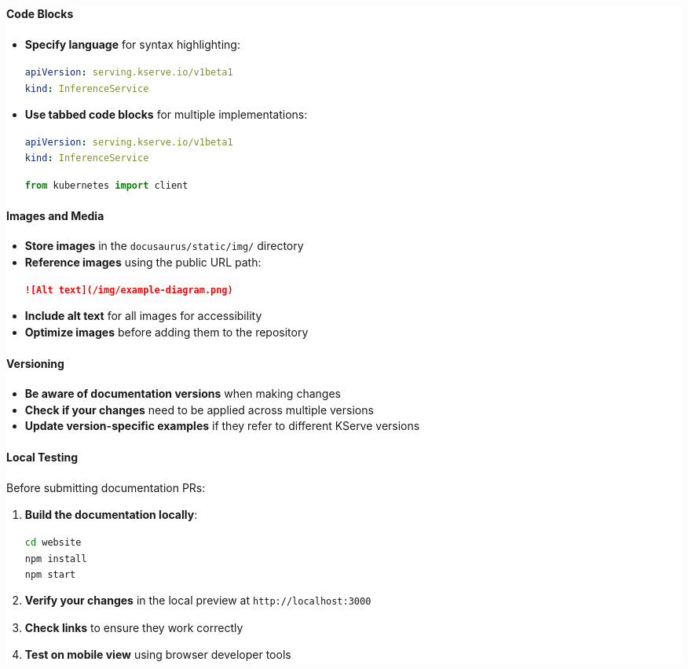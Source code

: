 #### Code Blocks

- **Specify language** for syntax highlighting:
  ```yaml
  apiVersion: serving.kserve.io/v1beta1
  kind: InferenceService
  ```

- **Use tabbed code blocks** for multiple implementations:

  <Tabs>
  <TabItem value="yaml" label="YAML">

  ```yaml
  apiVersion: serving.kserve.io/v1beta1
  kind: InferenceService
  ```

  </TabItem>
  <TabItem value="python" label="Python">

  ```python
  from kubernetes import client
  ```

  </TabItem>
  </Tabs>

#### Images and Media

- **Store images** in the `docusaurus/static/img/` directory
- **Reference images** using the public URL path:
  ```md
  ![Alt text](/img/example-diagram.png)
  ```
- **Include alt text** for all images for accessibility
- **Optimize images** before adding them to the repository

#### Versioning

- **Be aware of documentation versions** when making changes
- **Check if your changes** need to be applied across multiple versions
- **Update version-specific examples** if they refer to different KServe versions

#### Local Testing

Before submitting documentation PRs:

1. **Build the documentation locally**:
   ```bash
   cd website
   npm install
   npm start
   ```

2. **Verify your changes** in the local preview at `http://localhost:3000`
3. **Check links** to ensure they work correctly
4. **Test on mobile view** using browser developer tools
